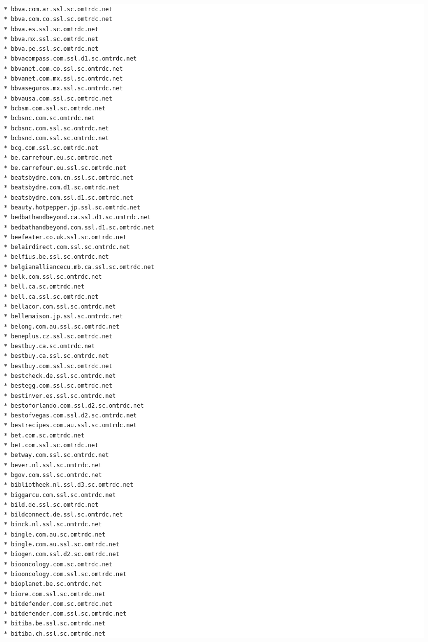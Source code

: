     * bbva.com.ar.ssl.sc.omtrdc.net
    * bbva.com.co.ssl.sc.omtrdc.net
    * bbva.es.ssl.sc.omtrdc.net
    * bbva.mx.ssl.sc.omtrdc.net
    * bbva.pe.ssl.sc.omtrdc.net
    * bbvacompass.com.ssl.d1.sc.omtrdc.net
    * bbvanet.com.co.ssl.sc.omtrdc.net
    * bbvanet.com.mx.ssl.sc.omtrdc.net
    * bbvaseguros.mx.ssl.sc.omtrdc.net
    * bbvausa.com.ssl.sc.omtrdc.net
    * bcbsm.com.ssl.sc.omtrdc.net
    * bcbsnc.com.sc.omtrdc.net
    * bcbsnc.com.ssl.sc.omtrdc.net
    * bcbsnd.com.ssl.sc.omtrdc.net
    * bcg.com.ssl.sc.omtrdc.net
    * be.carrefour.eu.sc.omtrdc.net
    * be.carrefour.eu.ssl.sc.omtrdc.net
    * beatsbydre.com.cn.ssl.sc.omtrdc.net
    * beatsbydre.com.d1.sc.omtrdc.net
    * beatsbydre.com.ssl.d1.sc.omtrdc.net
    * beauty.hotpepper.jp.ssl.sc.omtrdc.net
    * bedbathandbeyond.ca.ssl.d1.sc.omtrdc.net
    * bedbathandbeyond.com.ssl.d1.sc.omtrdc.net
    * beefeater.co.uk.ssl.sc.omtrdc.net
    * belairdirect.com.ssl.sc.omtrdc.net
    * belfius.be.ssl.sc.omtrdc.net
    * belgianalliancecu.mb.ca.ssl.sc.omtrdc.net
    * belk.com.ssl.sc.omtrdc.net
    * bell.ca.sc.omtrdc.net
    * bell.ca.ssl.sc.omtrdc.net
    * bellacor.com.ssl.sc.omtrdc.net
    * bellemaison.jp.ssl.sc.omtrdc.net
    * belong.com.au.ssl.sc.omtrdc.net
    * beneplus.cz.ssl.sc.omtrdc.net
    * bestbuy.ca.sc.omtrdc.net
    * bestbuy.ca.ssl.sc.omtrdc.net
    * bestbuy.com.ssl.sc.omtrdc.net
    * bestcheck.de.ssl.sc.omtrdc.net
    * bestegg.com.ssl.sc.omtrdc.net
    * bestinver.es.ssl.sc.omtrdc.net
    * bestoforlando.com.ssl.d2.sc.omtrdc.net
    * bestofvegas.com.ssl.d2.sc.omtrdc.net
    * bestrecipes.com.au.ssl.sc.omtrdc.net
    * bet.com.sc.omtrdc.net
    * bet.com.ssl.sc.omtrdc.net
    * betway.com.ssl.sc.omtrdc.net
    * bever.nl.ssl.sc.omtrdc.net
    * bgov.com.ssl.sc.omtrdc.net
    * bibliotheek.nl.ssl.d3.sc.omtrdc.net
    * biggarcu.com.ssl.sc.omtrdc.net
    * bild.de.ssl.sc.omtrdc.net
    * bildconnect.de.ssl.sc.omtrdc.net
    * binck.nl.ssl.sc.omtrdc.net
    * bingle.com.au.sc.omtrdc.net
    * bingle.com.au.ssl.sc.omtrdc.net
    * biogen.com.ssl.d2.sc.omtrdc.net
    * biooncology.com.sc.omtrdc.net
    * biooncology.com.ssl.sc.omtrdc.net
    * bioplanet.be.sc.omtrdc.net
    * biore.com.ssl.sc.omtrdc.net
    * bitdefender.com.sc.omtrdc.net
    * bitdefender.com.ssl.sc.omtrdc.net
    * bitiba.be.ssl.sc.omtrdc.net
    * bitiba.ch.ssl.sc.omtrdc.net